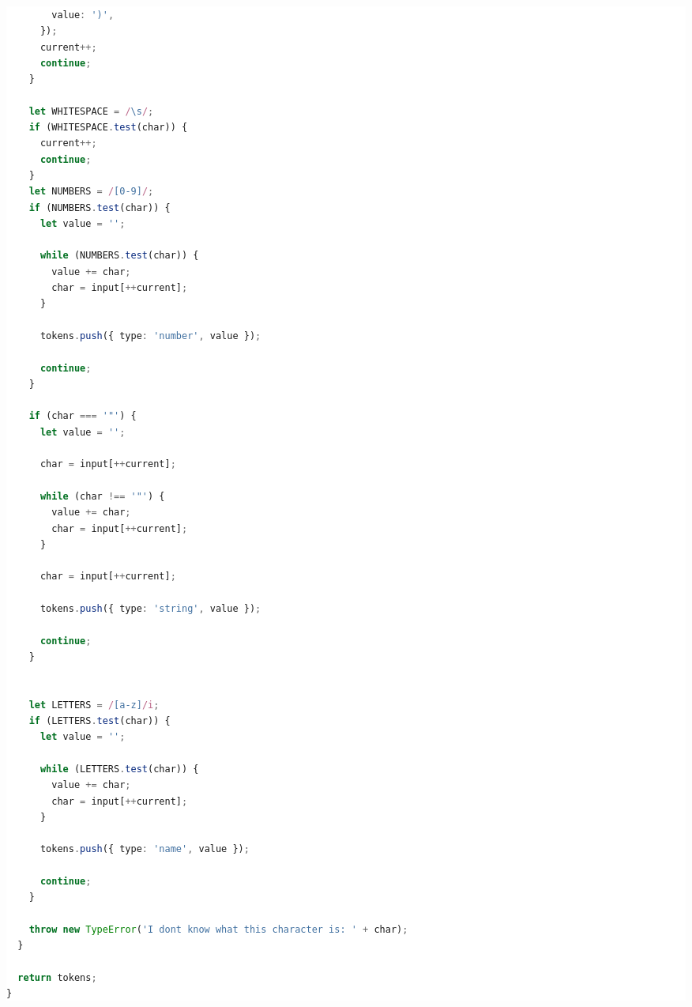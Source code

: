 ```ts
        value: ')',
      });
      current++;
      continue;
    }

    let WHITESPACE = /\s/;
    if (WHITESPACE.test(char)) {
      current++;
      continue;
    }
    let NUMBERS = /[0-9]/;
    if (NUMBERS.test(char)) {
      let value = '';

      while (NUMBERS.test(char)) {
        value += char;
        char = input[++current];
      }

      tokens.push({ type: 'number', value });

      continue;
    }

    if (char === '"') {
      let value = '';

      char = input[++current];

      while (char !== '"') {
        value += char;
        char = input[++current];
      }

      char = input[++current];

      tokens.push({ type: 'string', value });

      continue;
    }

  
    let LETTERS = /[a-z]/i;
    if (LETTERS.test(char)) {
      let value = '';

      while (LETTERS.test(char)) {
        value += char;
        char = input[++current];
      }

      tokens.push({ type: 'name', value });

      continue;
    }

    throw new TypeError('I dont know what this character is: ' + char);
  }

  return tokens;
}
```